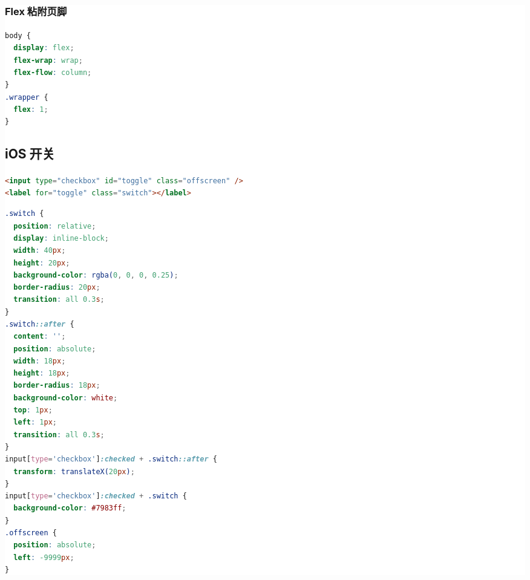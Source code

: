 ### Flex 粘附页脚

```css
body {
  display: flex;
  flex-wrap: wrap;
  flex-flow: column;
}
.wrapper {
  flex: 1;
}
```

## iOS 开关

```html
<input type="checkbox" id="toggle" class="offscreen" />
<label for="toggle" class="switch"></label>
```

```css
.switch {
  position: relative;
  display: inline-block;
  width: 40px;
  height: 20px;
  background-color: rgba(0, 0, 0, 0.25);
  border-radius: 20px;
  transition: all 0.3s;
}
.switch::after {
  content: '';
  position: absolute;
  width: 18px;
  height: 18px;
  border-radius: 18px;
  background-color: white;
  top: 1px;
  left: 1px;
  transition: all 0.3s;
}
input[type='checkbox']:checked + .switch::after {
  transform: translateX(20px);
}
input[type='checkbox']:checked + .switch {
  background-color: #7983ff;
}
.offscreen {
  position: absolute;
  left: -9999px;
}
```
